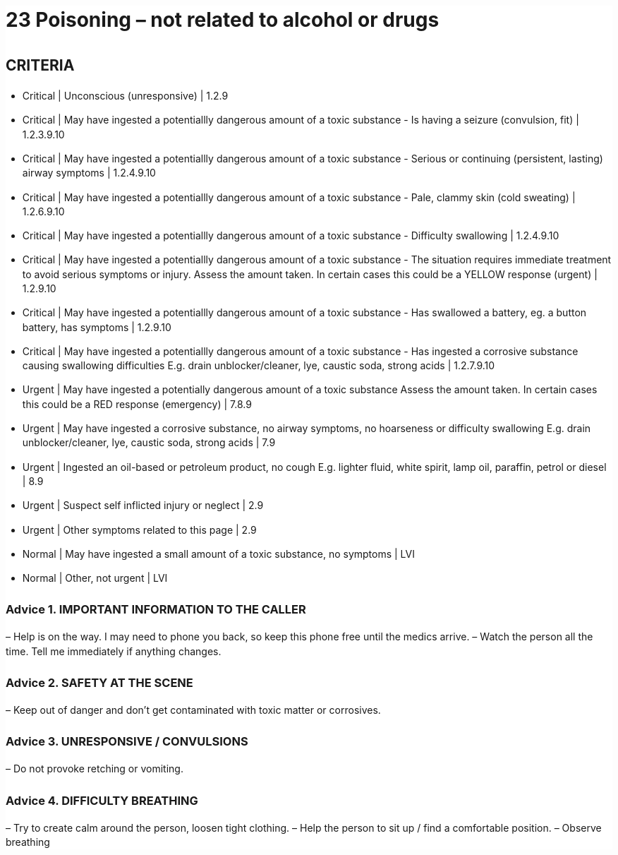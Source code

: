 # 23 Poisoning – not related to alcohol or drugs

## CRITERIA 

- Critical | Unconscious (unresponsive) | 1.2.9
- Critical | May have ingested a potentiallly dangerous amount of a toxic substance - Is having a seizure (convulsion, fit) | 1.2.3.9.10
- Critical | May have ingested a potentiallly dangerous amount of a toxic substance - Serious or continuing (persistent, lasting) airway symptoms | 1.2.4.9.10
- Critical | May have ingested a potentiallly dangerous amount of a toxic substance - Pale, clammy skin (cold sweating) | 1.2.6.9.10
- Critical | May have ingested a potentiallly dangerous amount of a toxic substance - Difficulty swallowing | 1.2.4.9.10
- Critical | May have ingested a potentiallly dangerous amount of a toxic substance - The situation requires immediate treatment to avoid serious symptoms or injury. Assess the amount taken. In certain cases this could be a YELLOW response (urgent) | 1.2.9.10
- Critical | May have ingested a potentiallly dangerous amount of a toxic substance - Has swallowed a battery, eg. a button battery, has symptoms | 1.2.9.10
- Critical | May have ingested a potentiallly dangerous amount of a toxic substance - Has ingested a corrosive substance causing swallowing difficulties E.g. drain unblocker/cleaner, lye, caustic soda, strong acids | 1.2.7.9.10

- Urgent | May have ingested a potentially dangerous amount of a toxic substance Assess the amount taken. In certain cases this could be a RED response (emergency) | 7.8.9
- Urgent | May have ingested a corrosive substance, no airway symptoms, no hoarseness or difficulty swallowing E.g. drain unblocker/cleaner, lye, caustic soda, strong acids | 7.9
- Urgent | Ingested an oil-based or petroleum product, no cough E.g. lighter fluid, white spirit, lamp oil, paraffin, petrol or diesel | 8.9
- Urgent | Suspect self inflicted injury or neglect | 2.9
- Urgent | Other symptoms related to this page | 2.9

- Normal | May have ingested a small amount of a toxic substance, no symptoms | LVI
- Normal | Other, not urgent | LVI

### Advice 1. IMPORTANT INFORMATION TO THE CALLER
– Help is on the way. I may need to phone you back, so keep this phone free until the
medics arrive.
– Watch the person all the time. Tell me
immediately if anything changes.

### Advice 2. SAFETY AT THE SCENE
– Keep out of danger and don’t get contaminated with toxic matter or corrosives.

### Advice 3. UNRESPONSIVE / CONVULSIONS
– Do not provoke retching or vomiting.

### Advice 4. DIFFICULTY BREATHING
– Try to create calm around the person, loosen tight clothing.
– Help the person to sit up / find a comfortable position.
– Observe breathing
